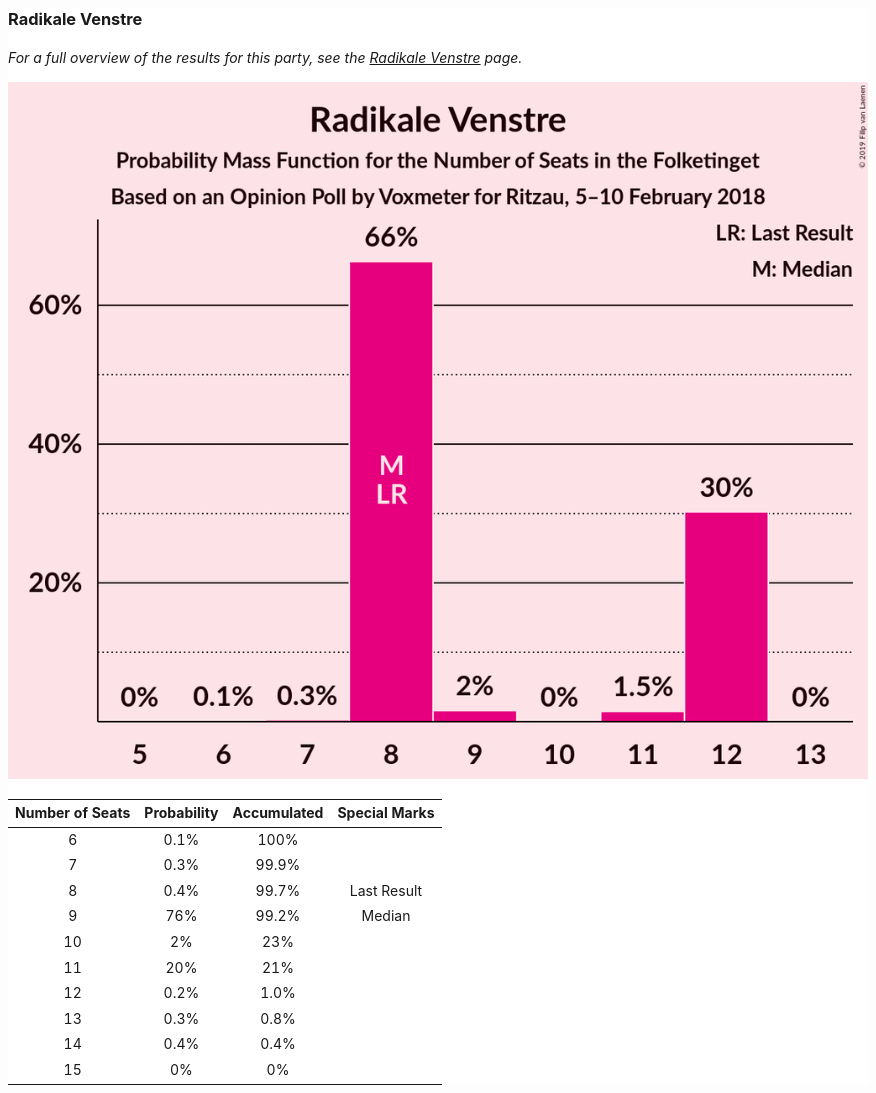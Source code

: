 ### Radikale Venstre

*For a full overview of the results for this party, see the [Radikale Venstre](party-radikalevenstre.html) page.*

![Graph with seats probability mass function not yet produced](2018-02-10-Voxmeter-seats-pmf-radikalevenstre.png "Seats Probability Mass Function")

| Number of Seats | Probability | Accumulated | Special Marks |
|:---------------:|:-----------:|:-----------:|:-------------:|
| 6 | 0.1% | 100% |  |
| 7 | 0.3% | 99.9% |  |
| 8 | 0.4% | 99.7% | Last Result |
| 9 | 76% | 99.2% | Median |
| 10 | 2% | 23% |  |
| 11 | 20% | 21% |  |
| 12 | 0.2% | 1.0% |  |
| 13 | 0.3% | 0.8% |  |
| 14 | 0.4% | 0.4% |  |
| 15 | 0% | 0% |  |
